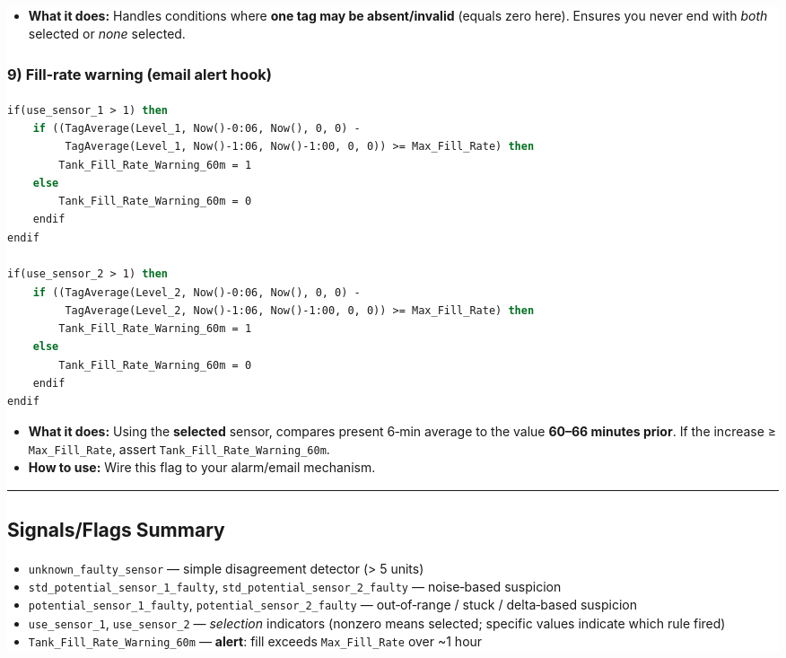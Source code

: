* **What it does:** Handles conditions where **one tag may be absent/invalid** (equals zero here). Ensures you never end with *both* selected or *none* selected.

### 9) Fill‑rate warning (email alert hook)

```vb
if(use_sensor_1 > 1) then
    if ((TagAverage(Level_1, Now()-0:06, Now(), 0, 0) -
         TagAverage(Level_1, Now()-1:06, Now()-1:00, 0, 0)) >= Max_Fill_Rate) then
        Tank_Fill_Rate_Warning_60m = 1
    else
        Tank_Fill_Rate_Warning_60m = 0
    endif
endif

if(use_sensor_2 > 1) then
    if ((TagAverage(Level_2, Now()-0:06, Now(), 0, 0) -
         TagAverage(Level_2, Now()-1:06, Now()-1:00, 0, 0)) >= Max_Fill_Rate) then
        Tank_Fill_Rate_Warning_60m = 1
    else
        Tank_Fill_Rate_Warning_60m = 0
    endif
endif
```

* **What it does:** Using the **selected** sensor, compares present 6‑min average to the value **60–66 minutes prior**. If the increase ≥ `Max_Fill_Rate`, assert `Tank_Fill_Rate_Warning_60m`.
* **How to use:** Wire this flag to your alarm/email mechanism.

---

## Signals/Flags Summary

* `unknown_faulty_sensor` — simple disagreement detector (> 5 units)
* `std_potential_sensor_1_faulty`, `std_potential_sensor_2_faulty` — noise‑based suspicion
* `potential_sensor_1_faulty`, `potential_sensor_2_faulty` — out‑of‑range / stuck / delta‑based suspicion
* `use_sensor_1`, `use_sensor_2` — *selection* indicators (nonzero means selected; specific values indicate which rule fired)
* `Tank_Fill_Rate_Warning_60m` — **alert**: fill exceeds `Max_Fill_Rate` over \~1 hour
